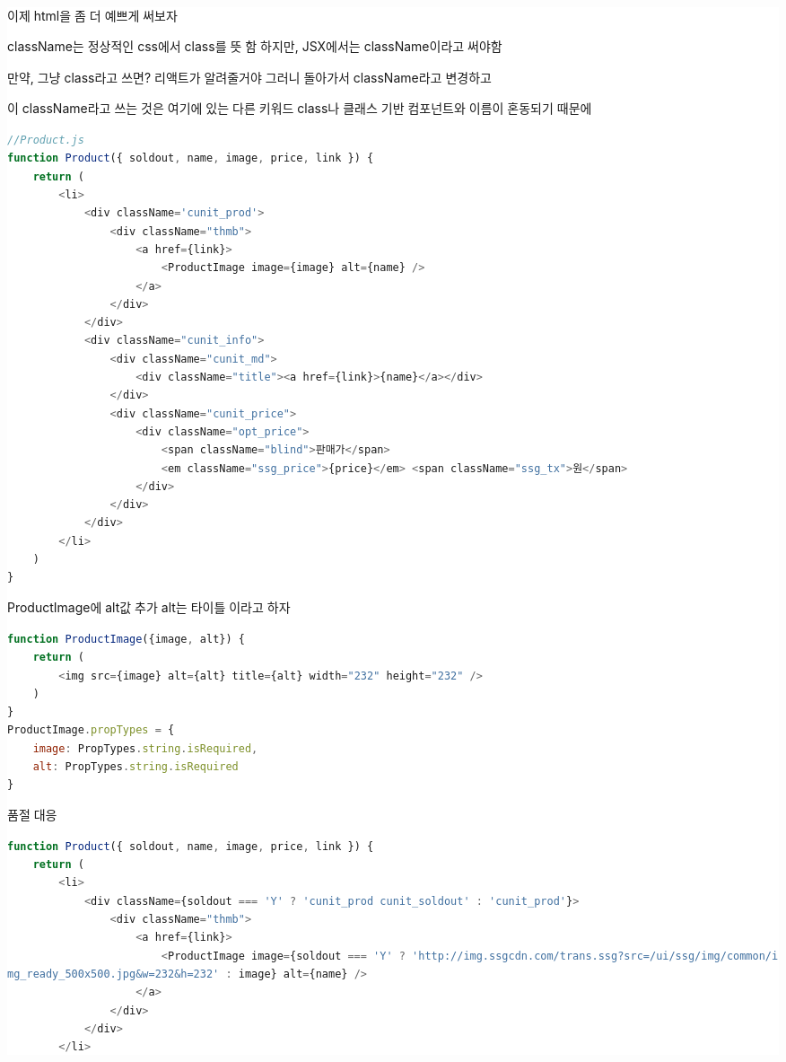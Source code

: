이제 html을 좀 더 예쁘게 써보자

className는 정상적인 css에서 class를 뜻 함
하지만, JSX에서는 className이라고 써야함

만약, 그냥 class라고 쓰면? 리액트가 알려줄거야
그러니 돌아가서 className라고 변경하고

이 className라고 쓰는 것은 여기에 있는 다른 키워드 class나 
클래스 기반 컴포넌트와 이름이 혼동되기 때문에

```js
//Product.js
function Product({ soldout, name, image, price, link }) {
    return (
        <li>
            <div className='cunit_prod'>
                <div className="thmb">
                    <a href={link}>
                        <ProductImage image={image} alt={name} />
                    </a>
                </div>
            </div>
            <div className="cunit_info">
                <div className="cunit_md">
                    <div className="title"><a href={link}>{name}</a></div>
                </div>
                <div className="cunit_price">
                    <div className="opt_price">
                        <span className="blind">판매가</span>
                        <em className="ssg_price">{price}</em> <span className="ssg_tx">원</span>
                    </div>
                </div>
            </div>
        </li>
    )
}
```



ProductImage에 alt값 추가
alt는 타이틀 이라고 하자
```js
function ProductImage({image, alt}) {
    return (
        <img src={image} alt={alt} title={alt} width="232" height="232" />
    )
}
ProductImage.propTypes = {
    image: PropTypes.string.isRequired,
    alt: PropTypes.string.isRequired
}
```
품절 대응
```js
function Product({ soldout, name, image, price, link }) {
    return (
        <li>
            <div className={soldout === 'Y' ? 'cunit_prod cunit_soldout' : 'cunit_prod'}>
                <div className="thmb">
                    <a href={link}>
                        <ProductImage image={soldout === 'Y' ? 'http://img.ssgcdn.com/trans.ssg?src=/ui/ssg/img/common/img_ready_500x500.jpg&w=232&h=232' : image} alt={name} />
                    </a>
                </div>
            </div>
        </li>
```